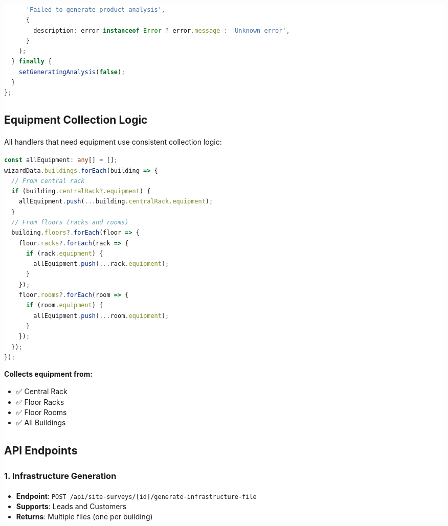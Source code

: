 ```typescript
      'Failed to generate product analysis',
      {
        description: error instanceof Error ? error.message : 'Unknown error',
      }
    );
  } finally {
    setGeneratingAnalysis(false);
  }
};
```

## Equipment Collection Logic

All handlers that need equipment use consistent collection logic:

```typescript
const allEquipment: any[] = [];
wizardData.buildings.forEach(building => {
  // From central rack
  if (building.centralRack?.equipment) {
    allEquipment.push(...building.centralRack.equipment);
  }
  // From floors (racks and rooms)
  building.floors?.forEach(floor => {
    floor.racks?.forEach(rack => {
      if (rack.equipment) {
        allEquipment.push(...rack.equipment);
      }
    });
    floor.rooms?.forEach(room => {
      if (room.equipment) {
        allEquipment.push(...room.equipment);
      }
    });
  });
});
```

**Collects equipment from:**
- ✅ Central Rack
- ✅ Floor Racks
- ✅ Floor Rooms
- ✅ All Buildings

## API Endpoints

### 1. Infrastructure Generation
- **Endpoint**: `POST /api/site-surveys/[id]/generate-infrastructure-file`
- **Supports**: Leads and Customers
- **Returns**: Multiple files (one per building)
